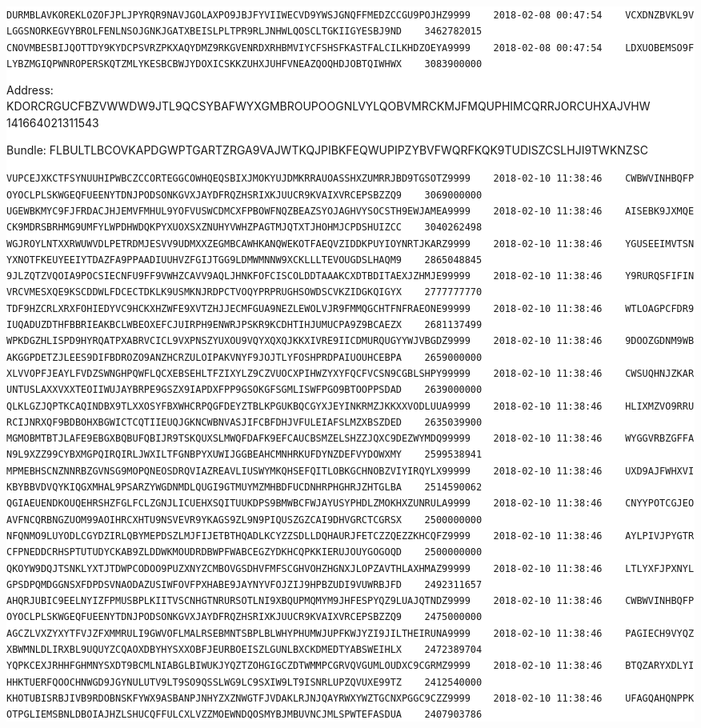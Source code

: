     DURMBLAVKOREKLOZOFJPLJPYRQR9NAVJGOLAXPO9JBJFYVIIWECVD9YWSJGNQFFMEDZCCGU9POJHZ9999    2018-02-08 00:47:54    VCXDNZBVKL9VLGGSNORKEGVYBROLFENLNSOJGNKJGATXBEISLPLTPR9RLJNHWLQOSCLTGKIIGYESBJ9ND    3462782015
    CNOVMBESBIJQOTTDY9KYDCPSVRZPKXAQYDMZ9RKGVENRDXRHBMVIYCFSHSFKASTFALCILKHDZOEYA9999    2018-02-08 00:47:54    LDXUOBEMSO9FLYBZMGIQPWNROPERSKQTZMLYKESBCBWJYDOXICSKKZUHXJUHFVNEAZQOQHDJOBTQIWHWX    3083900000

Address: KDORCRGUCFBZVWWDW9JTL9QCSYBAFWYXGMBROUPOOGNLVYLQOBVMRCKMJFMQUPHIMCQRRJORCUHXAJVHW    141664021311543

Bundle:  FLBULTLBCOVKAPDGWPTGARTZRGA9VAJWTKQJPIBKFEQWUPIPZYBVFWQRFKQK9TUDISZCSLHJI9TWKNZSC

    VUPCEJXKCTFSYNUUHIPWBCZCCORTEGGCOWHQEQSBIXJMOKYUJDMKRRAUOASSHXZUMRRJBD9TGSOTZ9999    2018-02-10 11:38:46    CWBWVINHBQFPOYOCLPLSKWGEQFUEENYTDNJPODSONKGVXJAYDFRQZHSRIXKJUUCR9KVAIXVRCEPSBZZQ9    3069000000
    UGEWBKMYC9FJFRDACJHJEMVFMHUL9YOFVUSWCDMCXFPBOWFNQZBEAZSYOJAGHVYSOCSTH9EWJAMEA9999    2018-02-10 11:38:46    AISEBK9JXMQECK9MDRSBRHMG9UMFYLWPDHWDQKPYXUOXSXZNUHYVWHZPAGTMJQTXTJHOHMJCPDSHUIZCC    3040262498
    WGJROYLNTXXRWUWVDLPETRDMJESVV9UDMXXZEGMBCAWHKANQWEKOTFAEQVZIDDKPUYIOYNRTJKARZ9999    2018-02-10 11:38:46    YGUSEEIMVTSNYXNOTFKEUYEEIYTDAZFA9PPAADIUUHVZFGIJTGG9LDMWMNNW9XCKLLLTEVOUGDSLHAQM9    2865048845
    9JLZQTZVQOIA9POCSIECNFU9FF9VWHZCAVV9AQLJHNKFOFCISCOLDDTAAAKCXDTBDITAEXJZHMJE99999    2018-02-10 11:38:46    Y9RURQSFIFINVRCVMESXQE9KSCDDWLFDCECTDKLK9USMKNJRDPCTVOQYPRPRUGHSOWDSCVKZIDGKQIGYX    2777777770
    TDF9HZCRLXRXFOHIEDYVC9HCKXHZWFE9XVTZHJJECMFGUA9NEZLEWOLVJR9FMMQGCHTFNFRAEONE99999    2018-02-10 11:38:46    WTLOAGPCFDR9IUQADUZDTHFBBRIEAKBCLWBEOXEFCJUIRPH9ENWRJPSKR9KCDHTIHJUMUCPA9Z9BCAEZX    2681137499
    WPKDGZHLISPD9HYRQATPXABRVCICL9VXPNSZYUXOU9VQYXQXQJKKXIVRE9IICDMURQUGYYWJVBGDZ9999    2018-02-10 11:38:46    9DOOZGDNM9WBAKGGPDETZJLEES9DIFBDROZO9ANZHCRZULOIPAKVNYF9JOJTLYFOSHPRDPAIUOUHCEBPA    2659000000
    XLVVOPFJEAYLFVDZSWNGHPQWFLQCXEBSEHLTFZIXYLZ9CZVUOCXPIHWZYXYFQCFVCSN9CGBLSHPY99999    2018-02-10 11:38:46    CWSUQHNJZKARUNTUSLAXXVXXTEOIIWUJAYBRPE9GSZX9IAPDXFPP9GSOKGFSGMLISWFPGO9BTOOPPSDAD    2639000000
    QLKLGZJQPTKCAQINDBX9TLXXOSYFBXWHCRPQGFDEYZTBLKPGUKBQCGYXJEYINKRMZJKKXXVODLUUA9999    2018-02-10 11:38:46    HLIXMZVO9RRURCIJNRXQF9BDBOHXBGWICTCQTIIEUQJGKNCWBNVASJIFCBFDHJVFULEIAFSLMZXBSZDED    2635039900
    MGMOBMTBTJLAFE9EBGXBQBUFQBIJR9TSKQUXSLMWQFDAFK9EFCAUCBSMZELSHZZJQXC9DEZWYMDQ99999    2018-02-10 11:38:46    WYGGVRBZGFFAN9L9XZZ99CYBXMGPQIRQIRLJWXILTFGNBPYXUWIJGGBEAHCMNHRKUFDYNZDEFVYDOWXMY    2599538941
    MPMEBHSCNZNNRBZGVNSG9MOPQNEOSDRQVIAZREAVLIUSWYMKQHSEFQITLOBKGCHNOBZVIYIRQYLX99999    2018-02-10 11:38:46    UXD9AJFWHXVIKBYBBVDVQYKIQGXMHAL9PSARZYWGDNMDLQUGI9GTMUYMZMHBDFUCDNHRPHGHRJZHTGLBA    2514590062
    QGIAEUENDKOUQEHRSHZFGLFCLZGNJLICUEHXSQITUUKDPS9BMWBCFWJAYUSYPHDLZMOKHXZUNRULA9999    2018-02-10 11:38:46    CNYYPOTCGJEOAVFNCQRBNGZUOM99AOIHRCXHTU9NSVEVR9YKAGS9ZL9N9PIQUSZGZCAI9DHVGRCTCGRSX    2500000000
    NFQNMO9LUYODLCGYDZIRLQBYMEPDSZLMJFIJETBTHQADLKCYZZSDLLDQHAURJFETCZZQEZZKHCQFZ9999    2018-02-10 11:38:46    AYLPIVJPYGTRCFPNEDDCRHSPTUTUDYCKAB9ZLDDWKMOUDRDBWPFWABCEGZYDKHCQPKKIERUJOUYGOGOQD    2500000000
    QKOYW9DQJTSNKLYXTJTDWPCODOO9PUZXNYZCMBOVGSDHVFMFSCGHVOHZHGNXJLOPZAVTHLAXHMAZ99999    2018-02-10 11:38:46    LTLYXFJPXNYLGPSDPQMDGGNSXFDPDSVNAODAZUSIWFOVFPXHABE9JAYNYVFOJZIJ9HPBZUDI9VUWRBJFD    2492311657
    AHQRJUBIC9EELNYIZFPMUSBPLKIITVSCNHGTNRURSOTLNI9XBQUPMQMYM9JHFESPYQZ9LUAJQTNDZ9999    2018-02-10 11:38:46    CWBWVINHBQFPOYOCLPLSKWGEQFUEENYTDNJPODSONKGVXJAYDFRQZHSRIXKJUUCR9KVAIXVRCEPSBZZQ9    2475000000
    AGCZLVXZYXYTFVJZFXMMRULI9GWVOFLMALRSEBMNTSBPLBLWHYPHUMWJUPFKWJYZI9JILTHEIRUNA9999    2018-02-10 11:38:46    PAGIECH9VYQZXBWMNLDLIRXBL9UQUYZCQAOXDBYHYSXXOBFJEURBOEISZLGUNLBXCKDMEDTYABSWEIHLX    2472389704
    YQPKCEXJRHHFGHMNYSXDT9BCMLNIABGLBIWUKJYQZTZOHGIGCZDTWMMPCGRVQVGUMLOUDXC9CGRMZ9999    2018-02-10 11:38:46    BTQZARYXDLYIHHKTUERFQOOCHNWGD9JGYNULUTV9LT9SO9QSSLWG9LC9SXIW9LT9ISNRLUPZQVUXE99TZ    2412540000
    KHOTUBISRBJIVB9RDOBNSKFYWX9ASBANPJNHYZXZNWGTFJVDAKLRJNJQAYRWXYWZTGCNXPGGC9CZZ9999    2018-02-10 11:38:46    UFAGQAHQNPPKOTPGLIEMSBNLDBOIAJHZLSHUCQFFULCXLVZZMOEWNDQOSMYBJMBUVNCJMLSPWTEFASDUA    2407903786